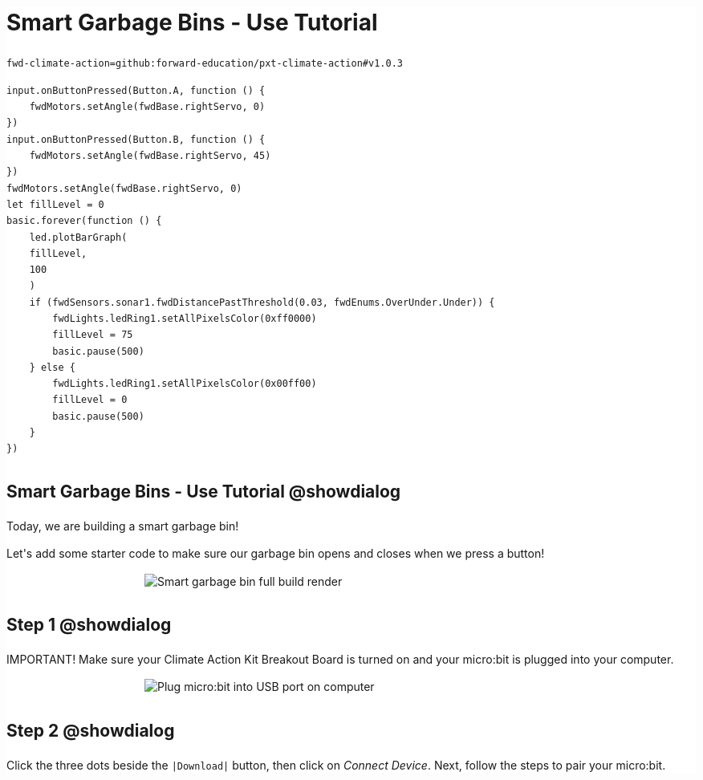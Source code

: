 # Smart Garbage Bins - Use Tutorial

```package
fwd-climate-action=github:forward-education/pxt-climate-action#v1.0.3
```

```template
input.onButtonPressed(Button.A, function () {
    fwdMotors.setAngle(fwdBase.rightServo, 0)
})
input.onButtonPressed(Button.B, function () {
    fwdMotors.setAngle(fwdBase.rightServo, 45)
})
fwdMotors.setAngle(fwdBase.rightServo, 0)
let fillLevel = 0
basic.forever(function () {
    led.plotBarGraph(
    fillLevel,
    100
    )
    if (fwdSensors.sonar1.fwdDistancePastThreshold(0.03, fwdEnums.OverUnder.Under)) {
        fwdLights.ledRing1.setAllPixelsColor(0xff0000)
        fillLevel = 75
        basic.pause(500)
    } else {
        fwdLights.ledRing1.setAllPixelsColor(0x00ff00)
        fillLevel = 0
        basic.pause(500)
    }
})
```

## Smart Garbage Bins - Use Tutorial @showdialog

Today, we are building a smart garbage bin!

Let's add some starter code to make sure our garbage bin opens and closes when we press a button!

<img src="https://raw.githubusercontent.com/ssande-fwd/pxt-climate-action-steve/main/tutorial-assets/ms-smartbin-render.webp" alt="Smart garbage bin full build render" style="display: block; width: 60%; margin:auto;">

## Step 1 @showdialog

IMPORTANT! Make sure your Climate Action Kit Breakout Board is turned on and your micro:bit is plugged into your computer.

<img src="https://raw.githubusercontent.com/ssande-fwd/pxt-climate-action-steve/main/tutorial-assets/pluganim.webp" alt="Plug micro:bit into USB port on computer" style="display: block; width: 60%; margin:auto;">

## Step 2 @showdialog

Click the three dots beside the `|Download|` button, then click on _Connect Device_.
Next, follow the steps to pair your micro:bit.
